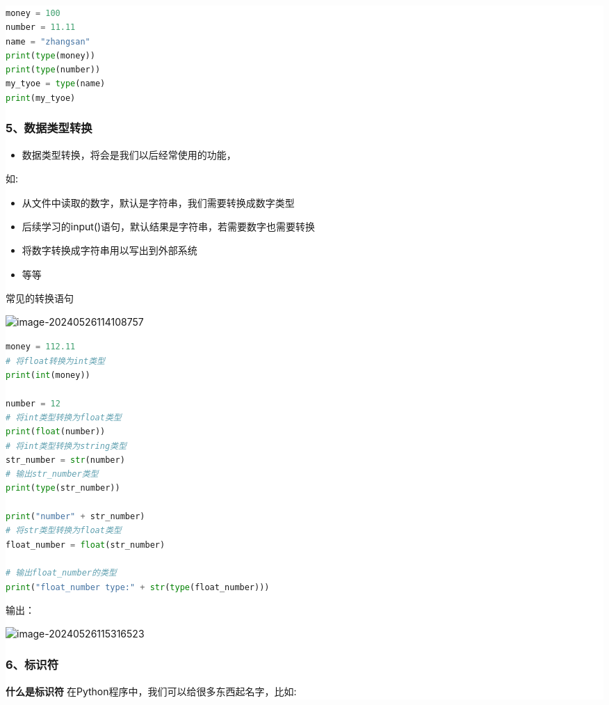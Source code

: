 ```python
money = 100
number = 11.11
name = "zhangsan"
print(type(money))
print(type(number))
my_tyoe = type(name)
print(my_tyoe)
```

### 5、数据类型转换

- 数据类型转换，将会是我们以后经常使用的功能，

如:

- 从文件中读取的数字，默认是字符串，我们需要转换成数字类型

- 后续学习的input()语句，默认结果是字符串，若需要数字也需要转换

- 将数字转换成字符串用以写出到外部系统

- 等等

常见的转换语句

![image-20240526114108757](C:\Users\admin\AppData\Roaming\Typora\typora-user-images\image-20240526114108757.png)

```python
money = 112.11
# 将float转换为int类型
print(int(money))

number = 12
# 将int类型转换为float类型
print(float(number))
# 将int类型转换为string类型
str_number = str(number)
# 输出str_number类型
print(type(str_number))

print("number" + str_number)
# 将str类型转换为float类型
float_number = float(str_number)

# 输出float_number的类型
print("float_number type:" + str(type(float_number)))
```

输出：

![image-20240526115316523](C:\Users\admin\AppData\Roaming\Typora\typora-user-images\image-20240526115316523.png)

### 6、标识符

**什么是标识符**
在Python程序中，我们可以给很多东西起名字，比如:
